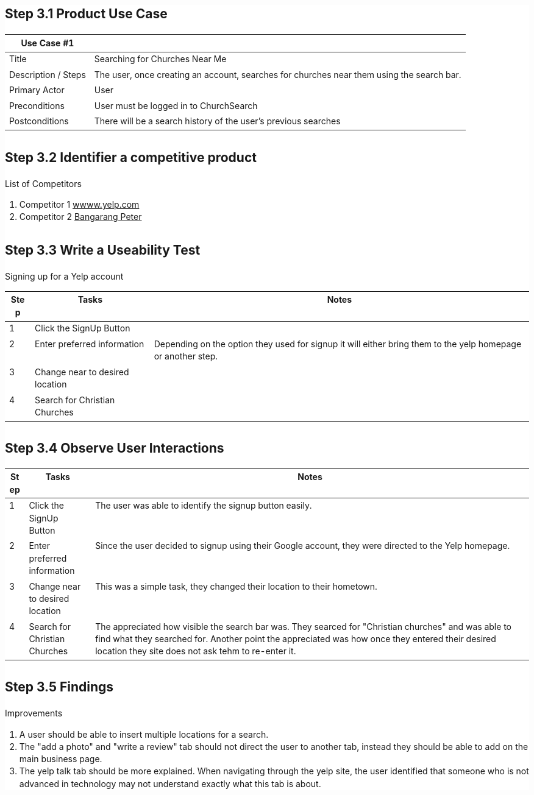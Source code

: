 ## Step 3.1 Product Use Case

| Use Case #1 | |
|---|---|
| Title | Searching for Churches Near Me |
| Description / Steps | The user, once creating an account, searches for churches near them using the search bar. |
| Primary Actor | User |
| Preconditions | User must be logged in to ChurchSearch |
| Postconditions | There will be a search history of the user’s previous searches |\

## Step 3.2 Identifier a competitive product

List of Competitors
1. Competitor 1 [wwww.yelp.com](https://www.yelp.com)
2. Competitor 2 [Bangarang Peter](https://www.youtube.com/watch?v=4PNOccSUb1Q)

## Step 3.3 Write a Useability Test
Signing up for a Yelp account

| Step | Tasks | Notes |
|---|---|---|
| 1 | Click the SignUp Button  |   |
| 2 | Enter preferred information  | Depending on the option they used for signup it will either bring them to the yelp homepage or another step. |
| 3 | Change near to desired location  |   |
| 4 | Search for Christian Churches |   |

## Step 3.4 Observe User Interactions

| Step | Tasks | Notes |
|---|---|---|
| 1 | Click the SignUp Button  | The user was able to identify the signup button easily.  |
| 2 | Enter preferred information  | Since the user decided to signup using their Google account, they were directed to the Yelp homepage. |
| 3 | Change near to desired location  | This was a simple task, they changed their location to their hometown. |
| 4 | Search for Christian Churches | The appreciated how visible the search bar was. They searced for "Christian churches" and was able to find what they searched for. Another point the appreciated was how once they entered their desired location they site does not ask tehm to re-enter it. |

## Step 3.5 Findings
Improvements
1) A user should be able to insert multiple locations for a search.
2) The "add a photo" and "write a review" tab should not direct the user to another tab, instead they should be able to add on the main business page. 
3) The yelp talk tab should be more explained. When navigating through the yelp site, the user identified that someone who is not advanced in technology may not understand exactly what this tab is about. 
